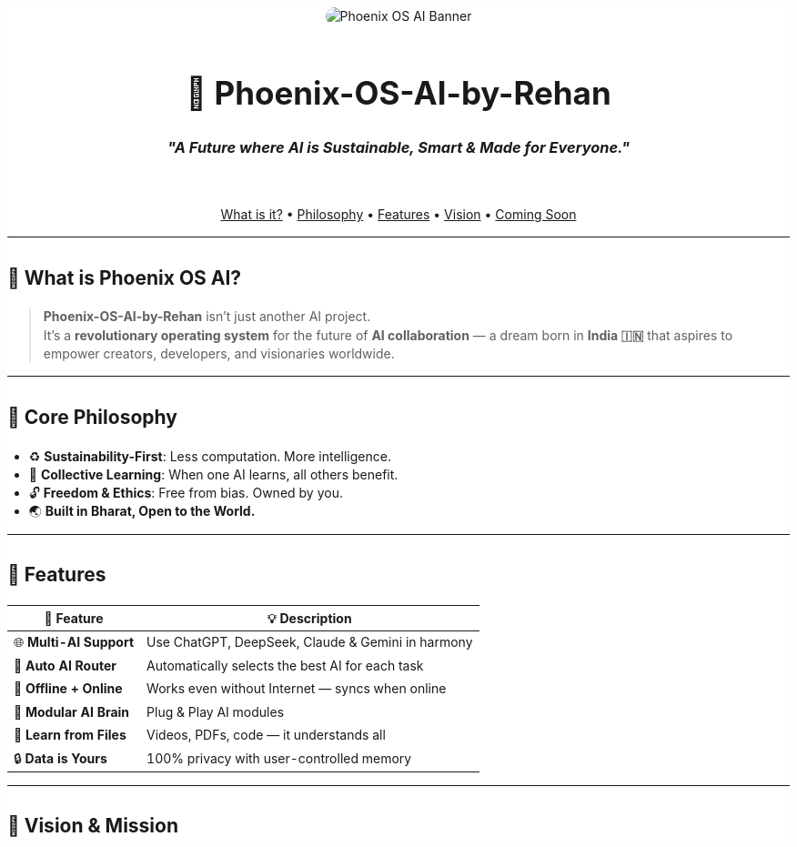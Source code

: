 <div align="center">
  <img src="https://raw.githubusercontent.com/REHAN2050/Phoenix-OS-AI-by-Reha/enhanced-readme/assets/banner.png" alt="Phoenix OS AI Banner" style="width:100%; max-width:900px; border-radius:12px;" />
  
  <h1 style="font-size:2.5em;">🧠 Phoenix-OS-AI-by-Rehan</h1>
  <h3><i>"A Future where AI is Sustainable, Smart & Made for Everyone."</i></h3>

  <br>

  <a href="#-what-is-phoenix-os-ai">What is it?</a> • 
  <a href="#-core-philosophy">Philosophy</a> • 
  <a href="#-features">Features</a> • 
  <a href="#-vision--mission">Vision</a> • 
  <a href="#-coming-soon">Coming Soon</a>
</div>

---

## 🚀 What is Phoenix OS AI?

> **Phoenix-OS-AI-by-Rehan** isn’t just another AI project.  
> It’s a **revolutionary operating system** for the future of **AI collaboration** — a dream born in **India 🇮🇳** that aspires to empower creators, developers, and visionaries worldwide.

---

## 🌱 Core Philosophy

- ♻️ **Sustainability-First**: Less computation. More intelligence.  
- 🧠 **Collective Learning**: When one AI learns, all others benefit.  
- 🔓 **Freedom & Ethics**: Free from bias. Owned by you.  
- 🌏 **Built in Bharat, Open to the World.**

---

## 🧩 Features

| 🔧 Feature              | 💡 Description |
|------------------------|----------------|
| 🌐 **Multi-AI Support** | Use ChatGPT, DeepSeek, Claude & Gemini in harmony |
| 🔁 **Auto AI Router**   | Automatically selects the best AI for each task |
| 📶 **Offline + Online** | Works even without Internet — syncs when online |
| 🧠 **Modular AI Brain** | Plug & Play AI modules |
| 📂 **Learn from Files** | Videos, PDFs, code — it understands all |
| 🔒 **Data is Yours**    | 100% privacy with user-controlled memory |

---

## 🌉 Vision & Mission
